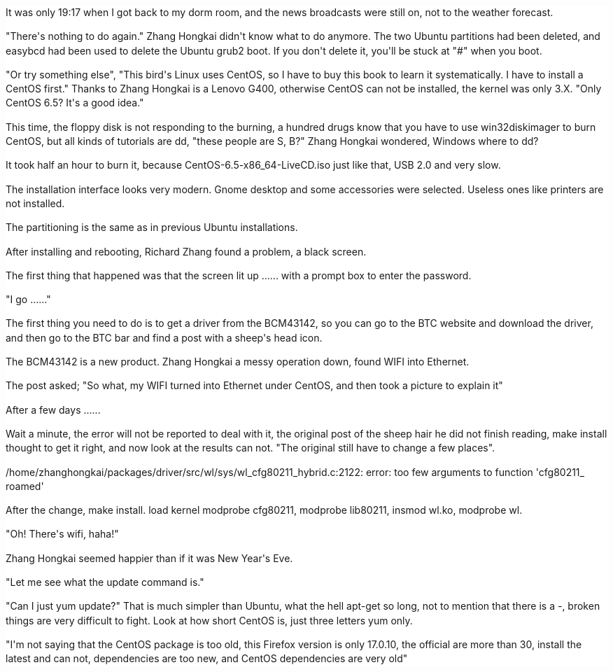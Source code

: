 It was only 19:17 when I got back to my dorm room, and the news broadcasts were still on, not to the weather forecast.

"There's nothing to do again." Zhang Hongkai didn't know what to do anymore. The two Ubuntu partitions had been deleted, and easybcd had been used to delete the Ubuntu grub2 boot. If you don't delete it, you'll be stuck at "#" when you boot.

"Or try something else", "This bird's Linux uses CentOS, so I have to buy this book to learn it systematically. I have to install a CentOS first." Thanks to Zhang Hongkai is a Lenovo G400, otherwise CentOS can not be installed, the kernel was only 3.X. "Only CentOS 6.5? It's a good idea."

This time, the floppy disk is not responding to the burning, a hundred drugs know that you have to use win32diskimager to burn CentOS, but all kinds of tutorials are dd, "these people are S, B?" Zhang Hongkai wondered, Windows where to dd?

It took half an hour to burn it, because CentOS-6.5-x86_64-LiveCD.iso just like that, USB 2.0 and very slow.

The installation interface looks very modern. Gnome desktop and some accessories were selected. Useless ones like printers are not installed.

The partitioning is the same as in previous Ubuntu installations.

After installing and rebooting, Richard Zhang found a problem, a black screen.

The first thing that happened was that the screen lit up ...... with a prompt box to enter the password.

"I go ......"

The first thing you need to do is to get a driver from the BCM43142, so you can go to the BTC website and download the driver, and then go to the BTC bar and find a post with a sheep's head icon.

The BCM43142 is a new product. Zhang Hongkai a messy operation down, found WIFI into Ethernet.

The post asked; "So what, my WIFI turned into Ethernet under CentOS, and then took a picture to explain it"

After a few days ......

Wait a minute, the error will not be reported to deal with it, the original post of the sheep hair he did not finish reading, make install thought to get it right, and now look at the results can not. "The original still have to change a few places".

/home/zhanghongkai/packages/driver/src/wl/sys/wl_cfg80211_hybrid.c:2122: error: too few arguments to function 'cfg80211_ roamed'

After the change, make install. load kernel modprobe cfg80211, modprobe lib80211, insmod wl.ko, modprobe wl.

"Oh! There's wifi, haha!"

Zhang Hongkai seemed happier than if it was New Year's Eve.

"Let me see what the update command is."

"Can I just yum update?" That is much simpler than Ubuntu, what the hell apt-get so long, not to mention that there is a -, broken things are very difficult to fight. Look at how short CentOS is, just three letters yum only.

"I'm not saying that the CentOS package is too old, this Firefox version is only 17.0.10, the official are more than 30, install the latest and can not, dependencies are too new, and CentOS dependencies are very old"
